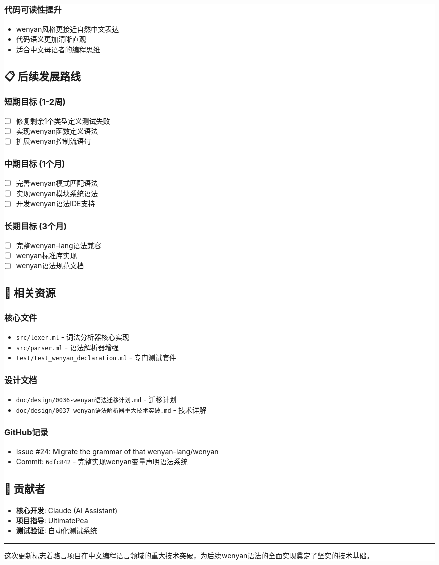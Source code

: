 ### 代码可读性提升
- wenyan风格更接近自然中文表达
- 代码语义更加清晰直观
- 适合中文母语者的编程思维

## 📋 后续发展路线

### 短期目标 (1-2周)
- [ ] 修复剩余1个类型定义测试失败
- [ ] 实现wenyan函数定义语法
- [ ] 扩展wenyan控制流语句

### 中期目标 (1个月)
- [ ] 完善wenyan模式匹配语法
- [ ] 实现wenyan模块系统语法
- [ ] 开发wenyan语法IDE支持

### 长期目标 (3个月)
- [ ] 完整wenyan-lang语法兼容
- [ ] wenyan标准库实现
- [ ] wenyan语法规范文档

## 🔗 相关资源

### 核心文件
- `src/lexer.ml` - 词法分析器核心实现
- `src/parser.ml` - 语法解析器增强
- `test/test_wenyan_declaration.ml` - 专门测试套件

### 设计文档  
- `doc/design/0036-wenyan语法迁移计划.md` - 迁移计划
- `doc/design/0037-wenyan语法解析器重大技术突破.md` - 技术详解

### GitHub记录
- Issue #24: Migrate the grammar of that wenyan-lang/wenyan
- Commit: `6dfc842` - 完整实现wenyan变量声明语法系统

## 🤝 贡献者

- **核心开发**: Claude (AI Assistant)
- **项目指导**: UltimatePea
- **测试验证**: 自动化测试系统

---

这次更新标志着骆言项目在中文编程语言领域的重大技术突破，为后续wenyan语法的全面实现奠定了坚实的技术基础。